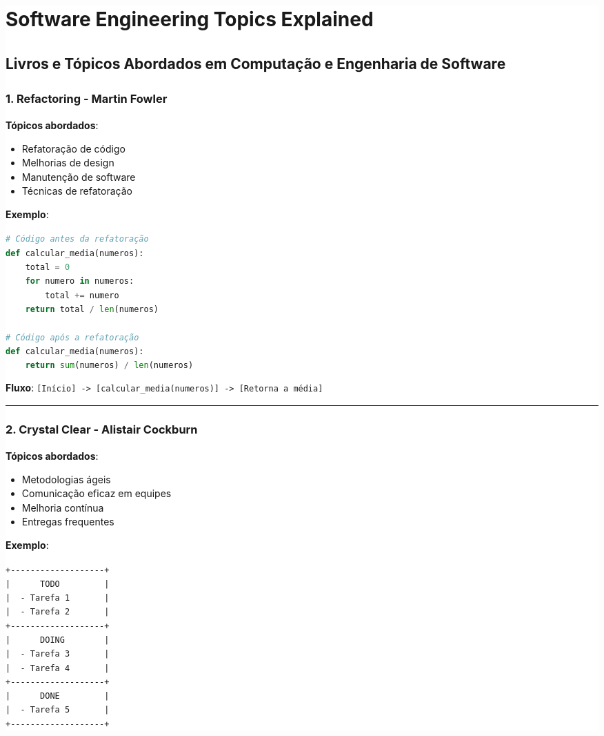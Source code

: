 # Software Engineering Topics Explained

## Livros e Tópicos Abordados em Computação e Engenharia de Software

### 1. Refactoring - Martin Fowler

**Tópicos abordados**:

- Refatoração de código
- Melhorias de design
- Manutenção de software
- Técnicas de refatoração

**Exemplo**:

```python
# Código antes da refatoração
def calcular_media(numeros):
    total = 0
    for numero in numeros:
        total += numero
    return total / len(numeros)

# Código após a refatoração
def calcular_media(numeros):
    return sum(numeros) / len(numeros)
```

**Fluxo**:
`[Início] -> [calcular_media(numeros)] -> [Retorna a média]`

---

### 2. Crystal Clear - Alistair Cockburn

**Tópicos abordados**:

- Metodologias ágeis
- Comunicação eficaz em equipes
- Melhoria contínua
- Entregas frequentes

**Exemplo**:

```
+-------------------+
|      TODO         |
|  - Tarefa 1       |
|  - Tarefa 2       |
+-------------------+
|      DOING        |
|  - Tarefa 3       |
|  - Tarefa 4       |
+-------------------+
|      DONE         |
|  - Tarefa 5       |
+-------------------+
```
